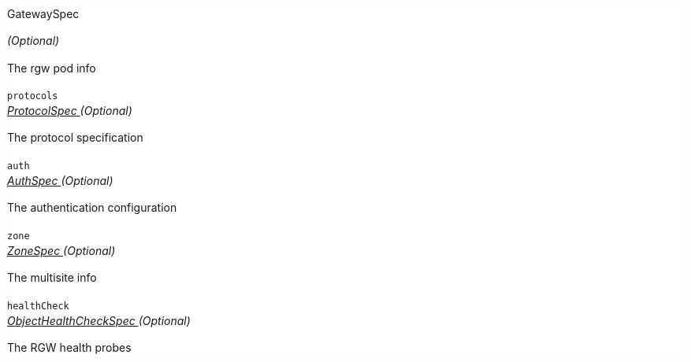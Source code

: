GatewaySpec
</a>
</em>
</td>
<td>
<em>(Optional)</em>
<p>The rgw pod info</p>
</td>
</tr>
<tr>
<td>
<code>protocols</code><br/>
<em>
<a href="#ceph.rook.io/v1.ProtocolSpec">
ProtocolSpec
</a>
</em>
</td>
<td>
<em>(Optional)</em>
<p>The protocol specification</p>
</td>
</tr>
<tr>
<td>
<code>auth</code><br/>
<em>
<a href="#ceph.rook.io/v1.AuthSpec">
AuthSpec
</a>
</em>
</td>
<td>
<em>(Optional)</em>
<p>The authentication configuration</p>
</td>
</tr>
<tr>
<td>
<code>zone</code><br/>
<em>
<a href="#ceph.rook.io/v1.ZoneSpec">
ZoneSpec
</a>
</em>
</td>
<td>
<em>(Optional)</em>
<p>The multisite info</p>
</td>
</tr>
<tr>
<td>
<code>healthCheck</code><br/>
<em>
<a href="#ceph.rook.io/v1.ObjectHealthCheckSpec">
ObjectHealthCheckSpec
</a>
</em>
</td>
<td>
<em>(Optional)</em>
<p>The RGW health probes</p>
</td>